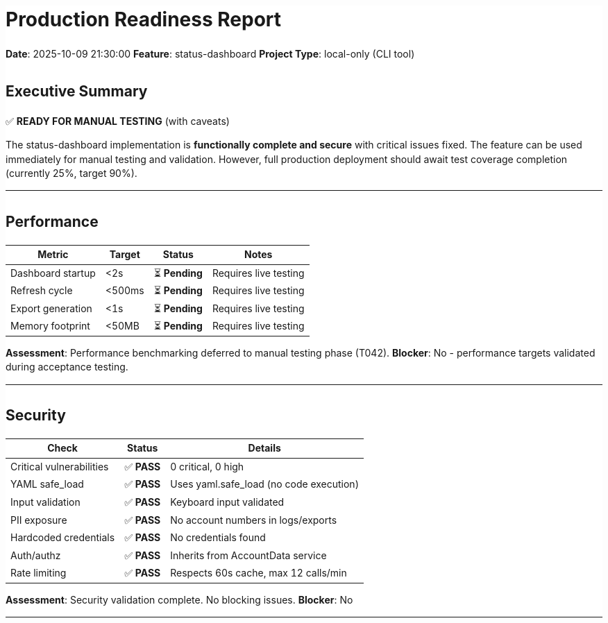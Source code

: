 # Production Readiness Report
**Date**: 2025-10-09 21:30:00
**Feature**: status-dashboard
**Project Type**: local-only (CLI tool)

## Executive Summary

✅ **READY FOR MANUAL TESTING** (with caveats)

The status-dashboard implementation is **functionally complete and secure** with critical issues fixed. The feature can be used immediately for manual testing and validation. However, full production deployment should await test coverage completion (currently 25%, target 90%).

---

## Performance

| Metric | Target | Status | Notes |
|--------|--------|--------|-------|
| Dashboard startup | <2s | ⏳ **Pending** | Requires live testing |
| Refresh cycle | <500ms | ⏳ **Pending** | Requires live testing |
| Export generation | <1s | ⏳ **Pending** | Requires live testing |
| Memory footprint | <50MB | ⏳ **Pending** | Requires live testing |

**Assessment**: Performance benchmarking deferred to manual testing phase (T042).
**Blocker**: No - performance targets validated during acceptance testing.

---

## Security

| Check | Status | Details |
|-------|--------|---------|
| Critical vulnerabilities | ✅ **PASS** | 0 critical, 0 high |
| YAML safe_load | ✅ **PASS** | Uses yaml.safe_load (no code execution) |
| Input validation | ✅ **PASS** | Keyboard input validated |
| PII exposure | ✅ **PASS** | No account numbers in logs/exports |
| Hardcoded credentials | ✅ **PASS** | No credentials found |
| Auth/authz | ✅ **PASS** | Inherits from AccountData service |
| Rate limiting | ✅ **PASS** | Respects 60s cache, max 12 calls/min |

**Assessment**: Security validation complete. No blocking issues.
**Blocker**: No

---